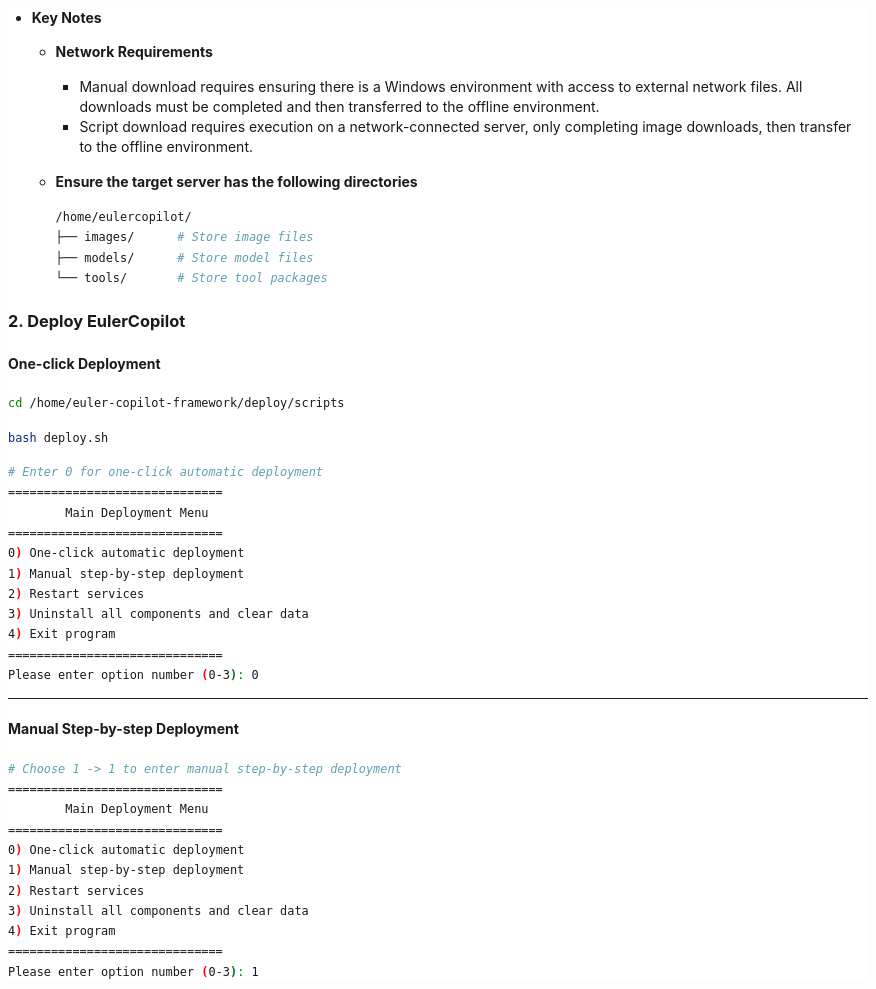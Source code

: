 - **Key Notes**

  - **Network Requirements**
    - Manual download requires ensuring there is a Windows environment with access to external network files. All downloads must be completed and then transferred to the offline environment.
    - Script download requires execution on a network-connected server, only completing image downloads, then transfer to the offline environment.
  - **Ensure the target server has the following directories**

    ```bash
    /home/eulercopilot/
    ├── images/      # Store image files
    ├── models/      # Store model files
    └── tools/       # Store tool packages
    ```

### 2. Deploy EulerCopilot

#### One-click Deployment

```bash
cd /home/euler-copilot-framework/deploy/scripts
```

```bash
bash deploy.sh
```

```bash
# Enter 0 for one-click automatic deployment
==============================
        Main Deployment Menu
==============================
0) One-click automatic deployment
1) Manual step-by-step deployment
2) Restart services
3) Uninstall all components and clear data
4) Exit program
==============================
Please enter option number (0-3): 0
```

---

#### Manual Step-by-step Deployment

```bash
# Choose 1 -> 1 to enter manual step-by-step deployment
==============================
        Main Deployment Menu
==============================
0) One-click automatic deployment
1) Manual step-by-step deployment
2) Restart services
3) Uninstall all components and clear data
4) Exit program
==============================
Please enter option number (0-3): 1
```

